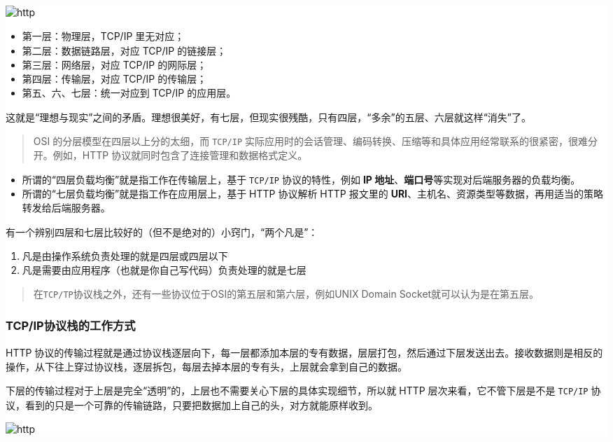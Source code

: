 ![http](/images/project.png)

- 第一层：物理层，TCP/IP 里无对应；
- 第二层：数据链路层，对应 TCP/IP 的链接层；
- 第三层：网络层，对应 TCP/IP 的网际层；
- 第四层：传输层，对应 TCP/IP 的传输层；
- 第五、六、七层：统一对应到 TCP/IP 的应用层。

这就是“理想与现实”之间的矛盾。理想很美好，有七层，但现实很残酷，只有四层，“多余”的五层、六层就这样“消失”了。

> OSI 的分层模型在四层以上分的太细，而 `TCP/IP` 实际应用时的会话管理、编码转换、压缩等和具体应用经常联系的很紧密，很难分开。例如，HTTP 协议就同时包含了连接管理和数据格式定义。

- 所谓的“四层负载均衡”就是指工作在传输层上，基于 `TCP/IP` 协议的特性，例如 **IP 地址**、**端口号**等实现对后端服务器的负载均衡。
- 所谓的“七层负载均衡”就是指工作在应用层上，基于 HTTP 协议解析 HTTP 报文里的 **URI**、主机名、资源类型等数据，再用适当的策略转发给后端服务器。

有一个辨别四层和七层比较好的（但不是绝对的）小窍门，“两个凡是”：

1. 凡是由操作系统负责处理的就是四层或四层以下
2. 凡是需要由应用程序（也就是你自己写代码）负责处理的就是七层

> 在`TCP/TP`协议栈之外，还有一些协议位于OSI的第五层和第六层，例如UNIX Domain Socket就可以认为是在第五层。

### TCP/IP协议栈的工作方式

HTTP 协议的传输过程就是通过协议栈逐层向下，每一层都添加本层的专有数据，层层打包，然后通过下层发送出去。接收数据则是相反的操作，从下往上穿过协议栈，逐层拆包，每层去掉本层的专有头，上层就会拿到自己的数据。

下层的传输过程对于上层是完全“透明”的，上层也不需要关心下层的具体实现细节，所以就 HTTP 层次来看，它不管下层是不是 `TCP/IP` 协议，看到的只是一个可靠的传输链路，只要把数据加上自己的头，对方就能原样收到。

![http](/images/transport.png)
